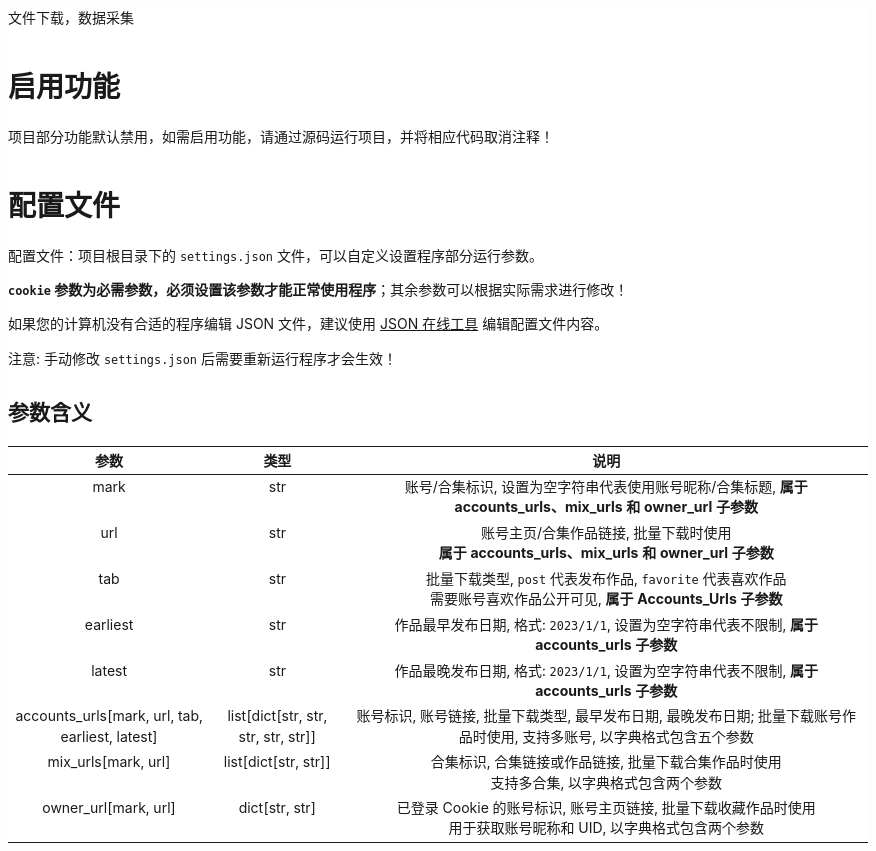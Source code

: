 <td align="center">文件下载，数据采集</td>
</tr>
</tbody></table>
<h1>启用功能</h1>
<p>项目部分功能默认禁用，如需启用功能，请通过源码运行项目，并将相应代码取消注释！</p>
<h1>配置文件</h1>
<p>配置文件：项目根目录下的 <code>settings.json</code> 文件，可以自定义设置程序部分运行参数。</p>
<p><b><code>cookie</code> 参数为必需参数，必须设置该参数才能正常使用程序</b>；其余参数可以根据实际需求进行修改！</p>
<p>如果您的计算机没有合适的程序编辑 JSON 文件，建议使用 <a href="https://try8.cn/tool/format/json">JSON 在线工具</a> 编辑配置文件内容。</p>
<p>注意: 手动修改 <code>settings.json</code> 后需要重新运行程序才会生效！</p>
<h2>参数含义</h2>
<table>
<thead>
<tr>
<th align="center">参数</th>
<th align="center">类型</th>
<th align="center">说明</th>
</tr>
</thead>
<tbody><tr>
<td align="center">mark</td>
<td align="center">str</td>
<td align="center">账号/合集标识, 设置为空字符串代表使用账号昵称/合集标题, <strong>属于 accounts_urls、mix_urls 和 owner_url 子参数</strong></td>
</tr>
<tr>
<td align="center">url</td>
<td align="center">str</td>
<td align="center">账号主页/合集作品链接, 批量下载时使用<br><strong>属于 accounts_urls、mix_urls 和 owner_url 子参数</strong></td>
</tr>
<tr>
<td align="center">tab</td>
<td align="center">str</td>
<td align="center">批量下载类型, <code>post</code> 代表发布作品, <code>favorite</code> 代表喜欢作品<br>需要账号喜欢作品公开可见, <strong>属于 Accounts_Urls 子参数</strong></td>
</tr>
<tr>
<td align="center">earliest</td>
<td align="center">str</td>
<td align="center">作品最早发布日期, 格式: <code>2023/1/1</code>, 设置为空字符串代表不限制, <strong>属于 accounts_urls 子参数</strong></td>
</tr>
<tr>
<td align="center">latest</td>
<td align="center">str</td>
<td align="center">作品最晚发布日期, 格式: <code>2023/1/1</code>, 设置为空字符串代表不限制, <strong>属于 accounts_urls 子参数</strong></td>
</tr>
<tr>
<td align="center">accounts_urls[mark, url, tab, earliest, latest]</td>
<td align="center">list[dict[str, str, str, str, str]]</td>
<td align="center">账号标识, 账号链接, 批量下载类型, 最早发布日期, 最晚发布日期; 批量下载账号作品时使用, 支持多账号, 以字典格式包含五个参数</td>
</tr>
<tr>
<td align="center">mix_urls[mark, url]</td>
<td align="center">list[dict[str, str]]</td>
<td align="center">合集标识, 合集链接或作品链接, 批量下载合集作品时使用<br>支持多合集, 以字典格式包含两个参数</td>
</tr>
<tr>
<td align="center">owner_url[mark, url]</td>
<td align="center">dict[str, str]</td>
<td align="center">已登录 Cookie 的账号标识, 账号主页链接, 批量下载收藏作品时使用<br>用于获取账号昵称和 UID, 以字典格式包含两个参数</td>